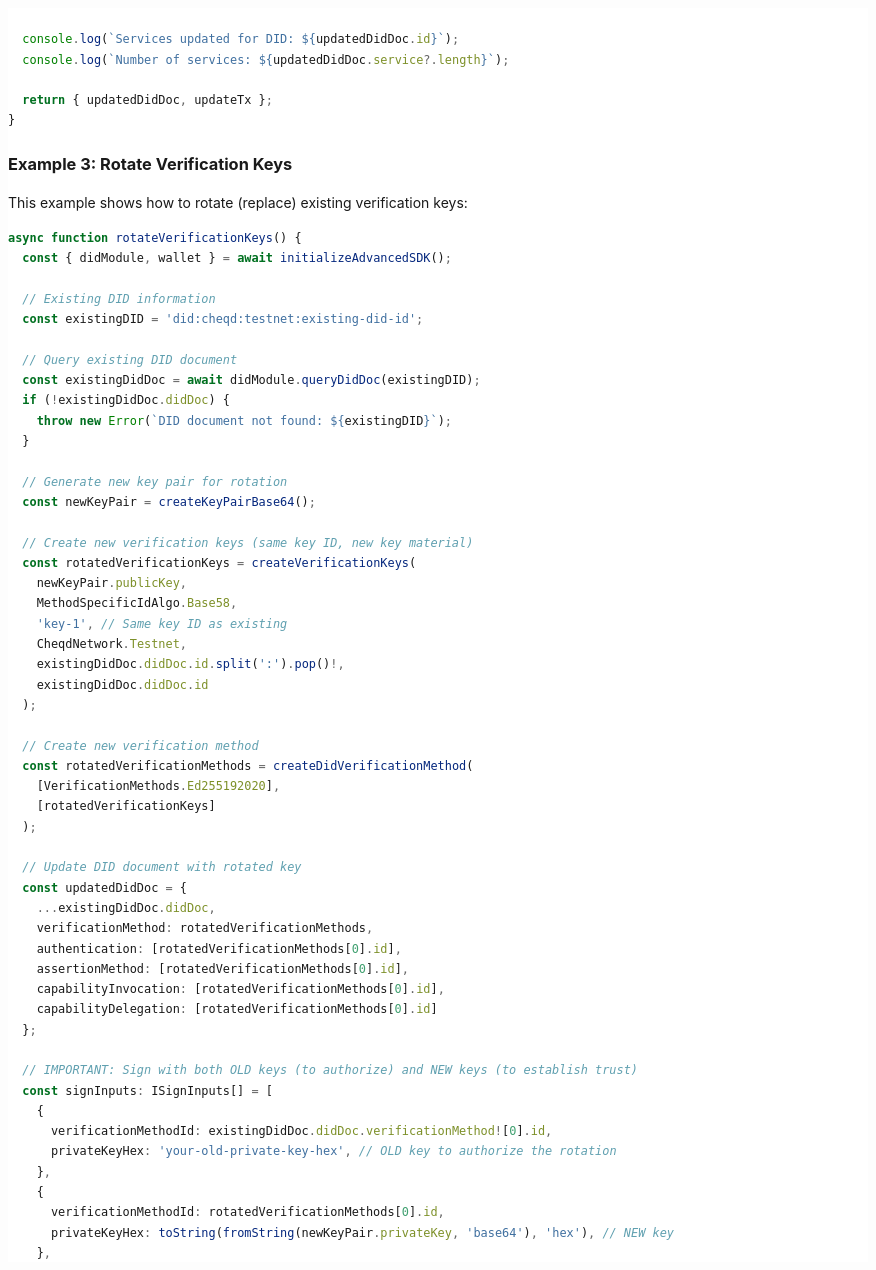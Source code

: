 ```typescript
  
  console.log(`Services updated for DID: ${updatedDidDoc.id}`);
  console.log(`Number of services: ${updatedDidDoc.service?.length}`);
  
  return { updatedDidDoc, updateTx };
}
```

### Example 3: Rotate Verification Keys

This example shows how to rotate (replace) existing verification keys:

```typescript
async function rotateVerificationKeys() {
  const { didModule, wallet } = await initializeAdvancedSDK();
  
  // Existing DID information
  const existingDID = 'did:cheqd:testnet:existing-did-id';
  
  // Query existing DID document
  const existingDidDoc = await didModule.queryDidDoc(existingDID);
  if (!existingDidDoc.didDoc) {
    throw new Error(`DID document not found: ${existingDID}`);
  }
  
  // Generate new key pair for rotation
  const newKeyPair = createKeyPairBase64();
  
  // Create new verification keys (same key ID, new key material)
  const rotatedVerificationKeys = createVerificationKeys(
    newKeyPair.publicKey,
    MethodSpecificIdAlgo.Base58,
    'key-1', // Same key ID as existing
    CheqdNetwork.Testnet,
    existingDidDoc.didDoc.id.split(':').pop()!,
    existingDidDoc.didDoc.id
  );
  
  // Create new verification method
  const rotatedVerificationMethods = createDidVerificationMethod(
    [VerificationMethods.Ed255192020],
    [rotatedVerificationKeys]
  );
  
  // Update DID document with rotated key
  const updatedDidDoc = {
    ...existingDidDoc.didDoc,
    verificationMethod: rotatedVerificationMethods,
    authentication: [rotatedVerificationMethods[0].id],
    assertionMethod: [rotatedVerificationMethods[0].id],
    capabilityInvocation: [rotatedVerificationMethods[0].id],
    capabilityDelegation: [rotatedVerificationMethods[0].id]
  };
  
  // IMPORTANT: Sign with both OLD keys (to authorize) and NEW keys (to establish trust)
  const signInputs: ISignInputs[] = [
    {
      verificationMethodId: existingDidDoc.didDoc.verificationMethod![0].id,
      privateKeyHex: 'your-old-private-key-hex', // OLD key to authorize the rotation
    },
    {
      verificationMethodId: rotatedVerificationMethods[0].id,
      privateKeyHex: toString(fromString(newKeyPair.privateKey, 'base64'), 'hex'), // NEW key
    },
```
